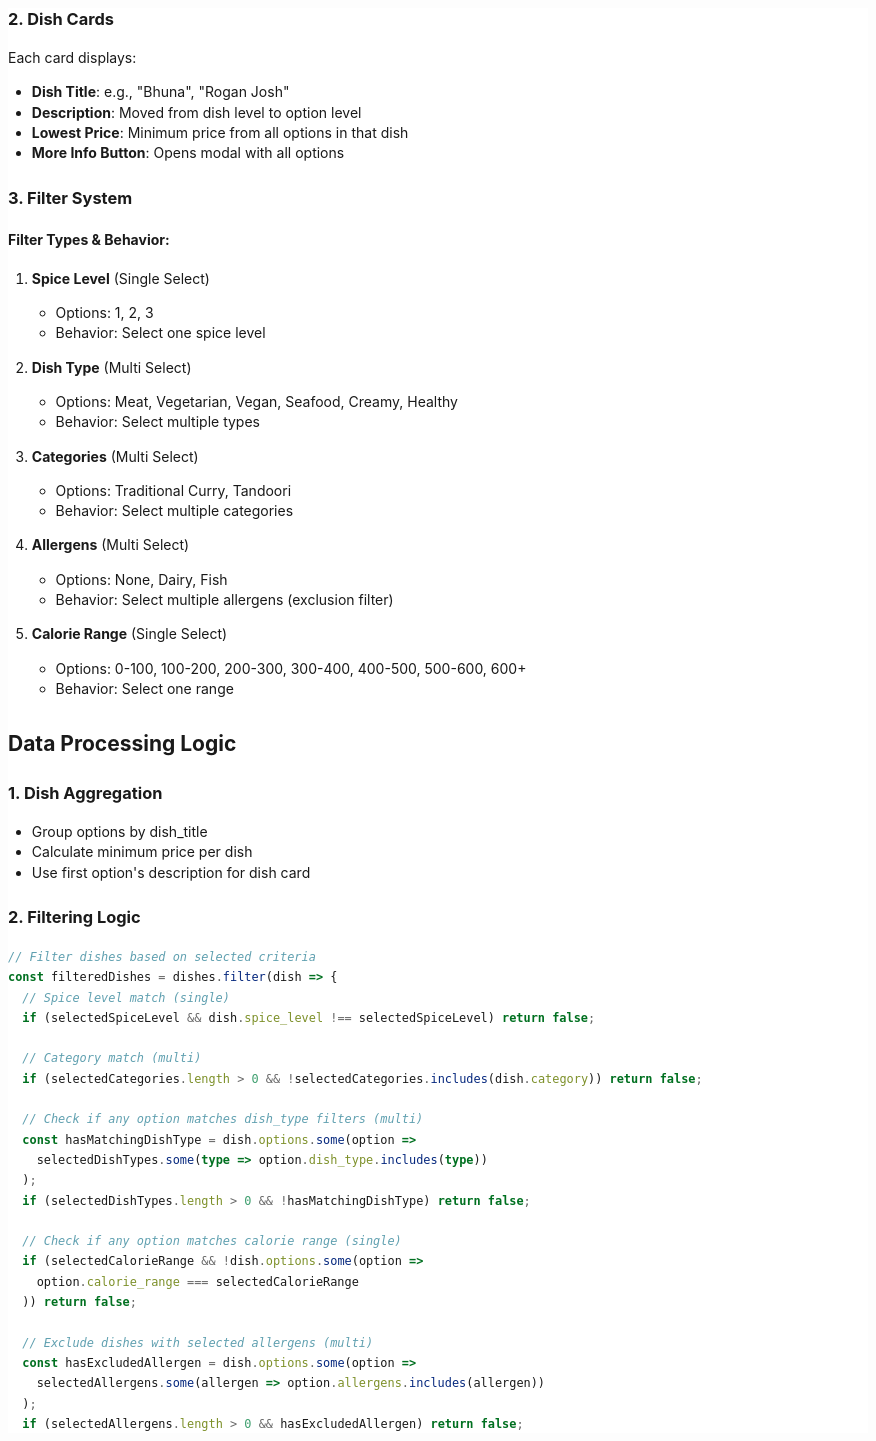 ### 2. Dish Cards
Each card displays:
- **Dish Title**: e.g., "Bhuna", "Rogan Josh"
- **Description**: Moved from dish level to option level
- **Lowest Price**: Minimum price from all options in that dish
- **More Info Button**: Opens modal with all options

### 3. Filter System

#### Filter Types & Behavior:
1. **Spice Level** (Single Select)
   - Options: 1, 2, 3
   - Behavior: Select one spice level

2. **Dish Type** (Multi Select)
   - Options: Meat, Vegetarian, Vegan, Seafood, Creamy, Healthy
   - Behavior: Select multiple types

3. **Categories** (Multi Select)
   - Options: Traditional Curry, Tandoori
   - Behavior: Select multiple categories

4. **Allergens** (Multi Select)
   - Options: None, Dairy, Fish
   - Behavior: Select multiple allergens (exclusion filter)

5. **Calorie Range** (Single Select)
   - Options: 0-100, 100-200, 200-300, 300-400, 400-500, 500-600, 600+
   - Behavior: Select one range

## Data Processing Logic

### 1. Dish Aggregation
- Group options by dish_title
- Calculate minimum price per dish
- Use first option's description for dish card

### 2. Filtering Logic
```typescript
// Filter dishes based on selected criteria
const filteredDishes = dishes.filter(dish => {
  // Spice level match (single)
  if (selectedSpiceLevel && dish.spice_level !== selectedSpiceLevel) return false;
  
  // Category match (multi)
  if (selectedCategories.length > 0 && !selectedCategories.includes(dish.category)) return false;
  
  // Check if any option matches dish_type filters (multi)
  const hasMatchingDishType = dish.options.some(option => 
    selectedDishTypes.some(type => option.dish_type.includes(type))
  );
  if (selectedDishTypes.length > 0 && !hasMatchingDishType) return false;
  
  // Check if any option matches calorie range (single)
  if (selectedCalorieRange && !dish.options.some(option => 
    option.calorie_range === selectedCalorieRange
  )) return false;
  
  // Exclude dishes with selected allergens (multi)
  const hasExcludedAllergen = dish.options.some(option => 
    selectedAllergens.some(allergen => option.allergens.includes(allergen))
  );
  if (selectedAllergens.length > 0 && hasExcludedAllergen) return false;
```